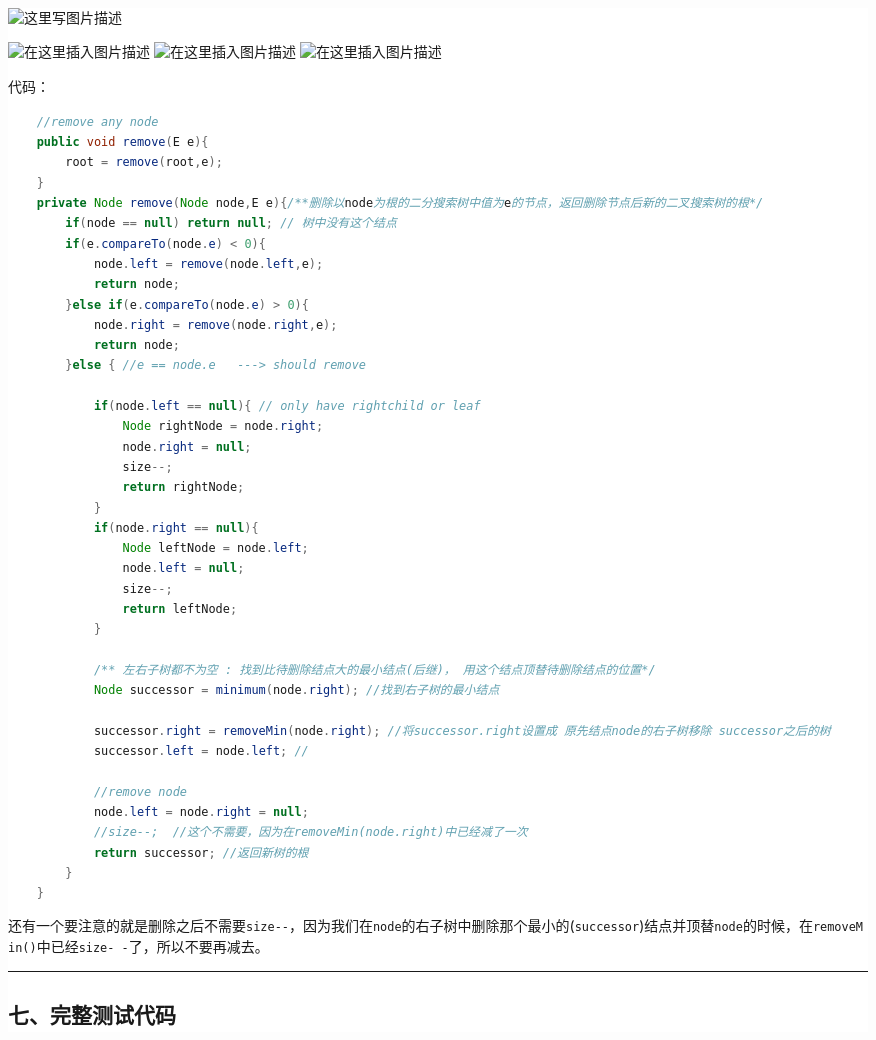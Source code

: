 

![这里写图片描述](https://img-blog.csdn.net/20180831153504969?watermark/2/text/aHR0cHM6Ly9ibG9nLmNzZG4ubmV0L3p4enh6eDAxMTk=/font/5a6L5L2T/fontsize/400/fill/I0JBQkFCMA==/dissolve/70)

![在这里插入图片描述](https://img-blog.csdnimg.cn/20181220234558702.png?x-oss-process=image/watermark,type_ZmFuZ3poZW5naGVpdGk,shadow_10,text_aHR0cHM6Ly9ibG9nLmNzZG4ubmV0L3p4enh6eDAxMTk=,size_16,color_FFFFFF,t_70)
![在这里插入图片描述](https://img-blog.csdnimg.cn/20181220234632174.png?x-oss-process=image/watermark,type_ZmFuZ3poZW5naGVpdGk,shadow_10,text_aHR0cHM6Ly9ibG9nLmNzZG4ubmV0L3p4enh6eDAxMTk=,size_16,color_FFFFFF,t_70)
![在这里插入图片描述](https://img-blog.csdnimg.cn/20181220234648517.png?x-oss-process=image/watermark,type_ZmFuZ3poZW5naGVpdGk,shadow_10,text_aHR0cHM6Ly9ibG9nLmNzZG4ubmV0L3p4enh6eDAxMTk=,size_16,color_FFFFFF,t_70)

代码：

```java
	//remove any node
    public void remove(E e){
        root = remove(root,e);
    }
    private Node remove(Node node,E e){/**删除以node为根的二分搜索树中值为e的节点，返回删除节点后新的二叉搜索树的根*/
        if(node == null) return null; // 树中没有这个结点
        if(e.compareTo(node.e) < 0){
            node.left = remove(node.left,e);
            return node;
        }else if(e.compareTo(node.e) > 0){
            node.right = remove(node.right,e);
            return node;
        }else { //e == node.e   ---> should remove

            if(node.left == null){ // only have rightchild or leaf
                Node rightNode = node.right;
                node.right = null;
                size--;
                return rightNode;
            }
            if(node.right == null){
                Node leftNode = node.left;
                node.left = null;
                size--;
                return leftNode;
            }

            /** 左右子树都不为空 : 找到比待删除结点大的最小结点(后继)， 用这个结点顶替待删除结点的位置*/
            Node successor = minimum(node.right); //找到右子树的最小结点

            successor.right = removeMin(node.right); //将successor.right设置成 原先结点node的右子树移除 successor之后的树
            successor.left = node.left; //

            //remove node
            node.left = node.right = null;
            //size--;  //这个不需要，因为在removeMin(node.right)中已经减了一次
            return successor; //返回新树的根
        }
    }
```
还有一个要注意的就是删除之后不需要`size--`，因为我们在`node`的右子树中删除那个最小的(`successor`)结点并顶替`node`的时候，在`removeMin()`中已经`size- -`了，所以不要再减去。
***
## 七、完整测试代码
